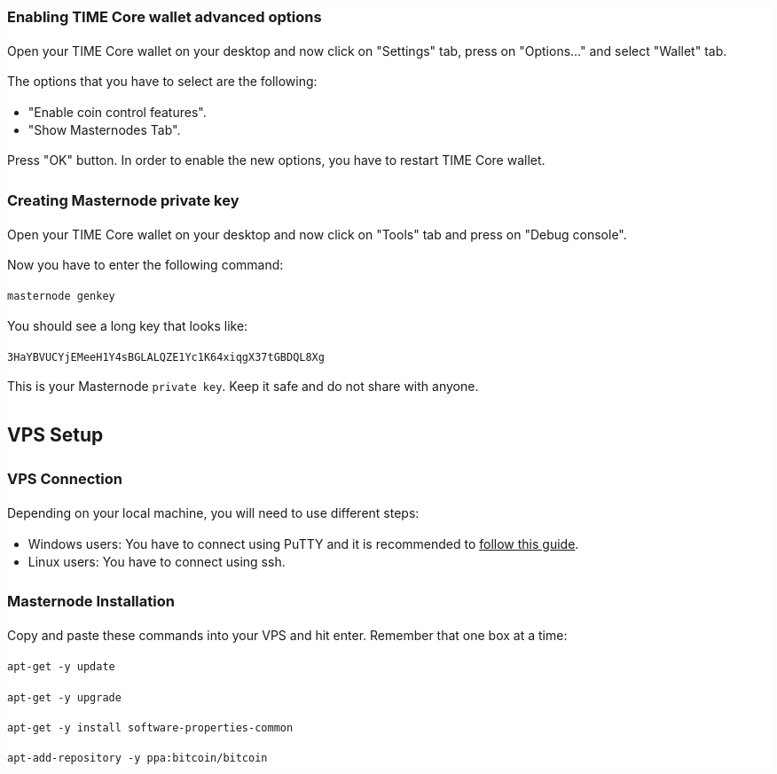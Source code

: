 ### Enabling TIME Core wallet advanced options

Open your TIME Core wallet on your desktop and now click on "Settings" tab, press on "Options..." and select "Wallet" tab.

The options that you have to select are the following:
* "Enable coin control features".
* "Show Masternodes Tab".

Press "OK" button. In order to enable the new options, you have to restart TIME Core wallet.

### Creating Masternode private key

Open your TIME Core wallet on your desktop and now click on "Tools" tab and press on "Debug console".

Now you have to enter the following command:

```
masternode genkey
```

You should see a long key that looks like:
```
3HaYBVUCYjEMeeH1Y4sBGLALQZE1Yc1K64xiqgX37tGBDQL8Xg
```

This is your Masternode `private key`. Keep it safe and do not share with anyone.

## VPS Setup

### VPS Connection

Depending on your local machine, you will need to use different steps:
* Windows users: You have to connect using PuTTY and it is recommended to [follow this guide](https://www.digitalocean.com/community/tutorials/how-to-log-into-your-droplet-with-putty-for-windows-users).
* Linux users: You have to connect using ssh.

### Masternode Installation

Copy and paste these commands into your VPS and hit enter. Remember that one box at a time:

```
apt-get -y update
```

```
apt-get -y upgrade
```

```
apt-get -y install software-properties-common
```

```
apt-add-repository -y ppa:bitcoin/bitcoin
```
